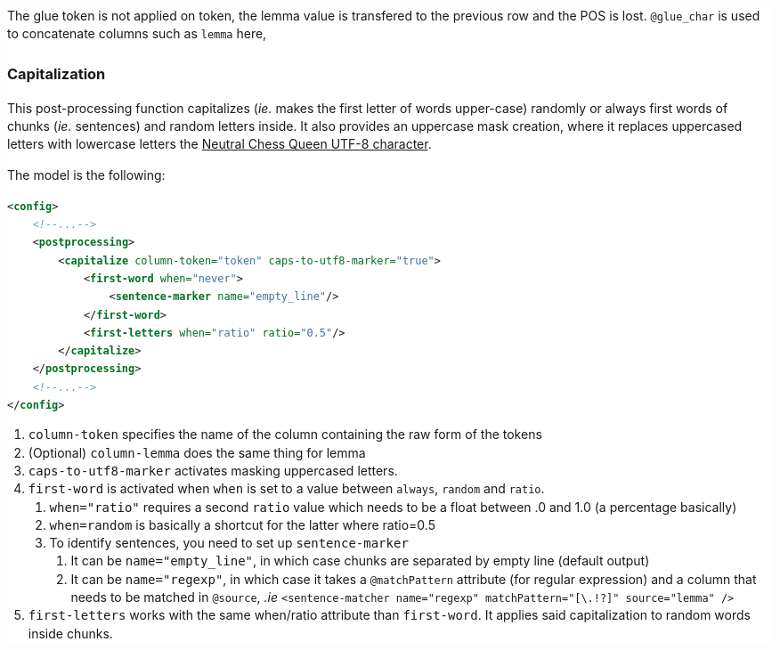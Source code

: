 The glue token is not applied on token, the lemma value is transfered to the previous row and the POS is lost.
`@glue_char` is used to concatenate columns such as `lemma` here,

### Capitalization

This post-processing function capitalizes (*ie.* makes the first letter of words upper-case) randomly or always first 
words of chunks (*ie.* sentences) and random letters inside. It also provides an uppercase mask creation, where it
replaces uppercased letters with lowercase letters the [Neutral Chess Queen UTF-8 character](https://www.compart.com/fr/unicode/U+1FA01).

The model is the following:

```xml
<config>
    <!--...-->
    <postprocessing>
        <capitalize column-token="token" caps-to-utf8-marker="true">
            <first-word when="never">
                <sentence-marker name="empty_line"/>
            </first-word>
            <first-letters when="ratio" ratio="0.5"/>
        </capitalize>
    </postprocessing>
    <!--...-->
</config>
```

1. <kbd>column-token</kbd> specifies the name of the column containing the raw form of the tokens
2. (Optional) <kbd>column-lemma</kbd> does the same thing for lemma
3. <kbd>caps-to-utf8-marker</kbd> activates masking uppercased letters.
4. <kbd>first-word</kbd> is activated when <kbd>when</kbd> is set to a value between `always`, `random` and `ratio`.
    1. <kbd>when="ratio"</kbd> requires a second <kbd>ratio</kbd> value which needs to be a float between .0 and 1.0 (a percentage basically)
    2. <kbd>when=random</kbd> is basically a shortcut for the latter where ratio=0.5
    3. To identify sentences, you need to set up <kbd>sentence-marker</kbd>
        1. It can be <kbd>name="empty_line"</kbd>, in which case chunks are separated by empty line (default output)
        2. It can be <kbd>name="regexp"</kbd>, in which case it takes a `@matchPattern` attribute (for regular expression)
        and a column that needs to be matched in `@source`, *.ie* `<sentence-matcher name="regexp" matchPattern="[\.!?]" source="lemma" />`
5. <kbd>first-letters</kbd> works with the same when/ratio attribute than <kbd>first-word</kbd>. It applies said capitalization
    to random words inside chunks.
     